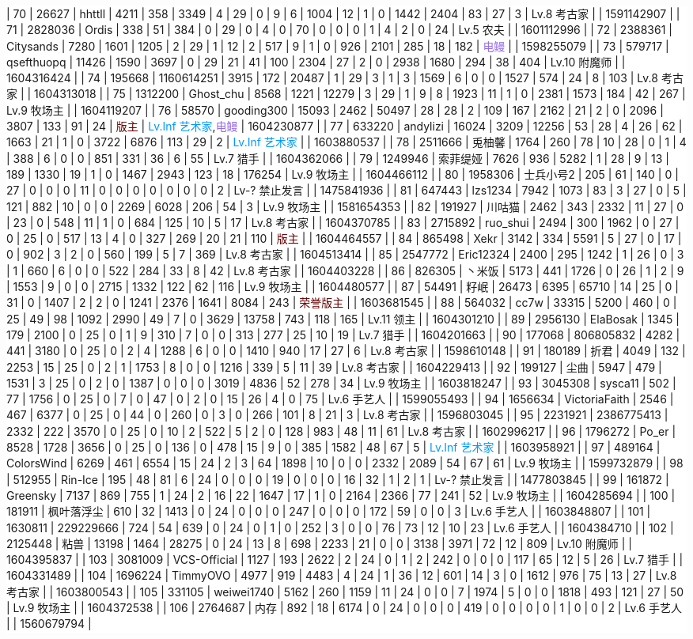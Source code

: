 | 70 | 26627 | hhttll | 4211 | 358 | 3349 | 4 | 29 | 0 | 9 | 6 | 1004 | 12 | 1 | 0 | 1442 | 2404 | 83 | 27 | 3 | Lv.8 考古家 |  | 1591142907 |
| 71 | 2828036 | Ordis | 338 | 51 | 384 | 0 | 29 | 0 | 4 | 0 | 70 | 0 | 0 | 0 | 1 | 4 | 2 | 0 | 24 | Lv.5 农夫 |  | 1601112996 |
| 72 | 2388361 | Citysands | 7280 | 1601 | 1205 | 2 | 29 | 1 | 12 | 2 | 517 | 9 | 1 | 0 | 926 | 2101 | 285 | 18 | 182 | <font color="#946CE6">电鳗</font> |  | 1598255079 |
| 73 | 579717 | qsefthuopq | 11426 | 1590 | 3697 | 0 | 29 | 21 | 41 | 100 | 2304 | 27 | 2 | 0 | 2938 | 1680 | 294 | 38 | 404 | Lv.10 附魔师 |  | 1604316424 |
| 74 | 195668 | 1160614251 | 3915 | 172 | 20487 | 1 | 29 | 3 | 1 | 3 | 1569 | 6 | 0 | 0 | 1527 | 574 | 24 | 8 | 103 | Lv.8 考古家 |  | 1604313018 |
| 75 | 1312200 | Ghost_chu | 8568 | 1221 | 12279 | 3 | 29 | 1 | 9 | 8 | 1923 | 11 | 1 | 0 | 2381 | 1573 | 184 | 42 | 267 | Lv.9 牧场主 |  | 1604119207 |
| 76 | 58570 | gooding300 | 15093 | 2462 | 50497 | 28 | 28 | 2 | 109 | 167 | 2162 | 21 | 2 | 0 | 2096 | 3807 | 133 | 91 | 24 | <font color="#660000">版主</font> | <font color="#0099FF">Lv.Inf 艺术家</font>,<font color="#946CE6">电鳗</font> | 1604230877 |
| 77 | 633220 | andylizi | 16024 | 3209 | 12256 | 53 | 28 | 4 | 26 | 62 | 1663 | 21 | 1 | 0 | 3722 | 6876 | 113 | 29 | 2 | <font color="#0099FF">Lv.Inf 艺术家</font> |  | 1603880537 |
| 78 | 2511666 | 兎柚馨 | 1764 | 260 | 78 | 10 | 28 | 0 | 1 | 4 | 388 | 6 | 0 | 0 | 851 | 331 | 36 | 6 | 55 | Lv.7 猎手 |  | 1604362066 |
| 79 | 1249946 | 索菲缇娅 | 7626 | 936 | 5282 | 1 | 28 | 9 | 13 | 189 | 1330 | 19 | 1 | 0 | 1467 | 2943 | 123 | 18 | 176254 | Lv.9 牧场主 |  | 1604466112 |
| 80 | 1958306 | 士兵小号2 | 205 | 61 | 140 | 0 | 27 | 0 | 0 | 0 | 11 | 0 | 0 | 0 | 0 | 0 | 0 | 0 | 2 | Lv-? 禁止发言 |  | 1475841936 |
| 81 | 647443 | lzs1234 | 7942 | 1073 | 83 | 3 | 27 | 0 | 5 | 121 | 882 | 10 | 0 | 0 | 2269 | 6028 | 206 | 54 | 3 | Lv.9 牧场主 |  | 1581654353 |
| 82 | 191927 | 川咕猫 | 2462 | 343 | 2332 | 11 | 27 | 0 | 23 | 0 | 548 | 11 | 1 | 0 | 684 | 125 | 10 | 5 | 17 | Lv.8 考古家 |  | 1604370785 |
| 83 | 2715892 | ruo_shui | 2494 | 300 | 1962 | 0 | 27 | 0 | 25 | 0 | 517 | 13 | 4 | 0 | 327 | 269 | 20 | 21 | 110 | <font color="#660000">版主</font> |  | 1604464557 |
| 84 | 865498 | Xekr | 3142 | 334 | 5591 | 5 | 27 | 0 | 17 | 0 | 902 | 3 | 2 | 0 | 560 | 199 | 5 | 7 | 369 | Lv.8 考古家 |  | 1604513414 |
| 85 | 2547772 | Eric12324 | 2400 | 295 | 1242 | 1 | 26 | 0 | 3 | 1 | 660 | 6 | 0 | 0 | 522 | 284 | 33 | 8 | 42 | Lv.8 考古家 |  | 1604403228 |
| 86 | 826305 | 丶米饭 | 5173 | 441 | 1726 | 0 | 26 | 1 | 2 | 9 | 1553 | 9 | 0 | 0 | 2715 | 1332 | 122 | 62 | 116 | Lv.9 牧场主 |  | 1604480577 |
| 87 | 54491 | 籽岷 | 26473 | 6395 | 65710 | 14 | 25 | 0 | 31 | 0 | 1407 | 2 | 2 | 0 | 1241 | 2376 | 1641 | 8084 | 243 | <font color="#660000">荣誉版主</font> |  | 1603681545 |
| 88 | 564032 | cc7w | 33315 | 5200 | 460 | 0 | 25 | 49 | 98 | 1092 | 2990 | 49 | 7 | 0 | 3629 | 13758 | 743 | 118 | 165 | Lv.11 领主 |  | 1604301210 |
| 89 | 2956130 | ElaBosak | 1345 | 179 | 2100 | 0 | 25 | 0 | 1 | 9 | 310 | 7 | 0 | 0 | 313 | 277 | 25 | 10 | 19 | Lv.7 猎手 |  | 1604201663 |
| 90 | 177068 | 806805832 | 4282 | 441 | 3180 | 0 | 25 | 0 | 2 | 4 | 1288 | 6 | 0 | 0 | 1410 | 940 | 17 | 27 | 6 | Lv.8 考古家 |  | 1598610148 |
| 91 | 180189 | 折君 | 4049 | 132 | 2253 | 15 | 25 | 0 | 2 | 1 | 1753 | 8 | 0 | 0 | 1216 | 339 | 5 | 11 | 39 | Lv.8 考古家 |  | 1604229413 |
| 92 | 199127 | 尘曲 | 5947 | 479 | 1531 | 3 | 25 | 0 | 2 | 0 | 1387 | 0 | 0 | 0 | 3019 | 4836 | 52 | 278 | 34 | Lv.9 牧场主 |  | 1603818247 |
| 93 | 3045308 | sysca11 | 502 | 77 | 1756 | 0 | 25 | 0 | 7 | 0 | 47 | 0 | 2 | 0 | 15 | 26 | 4 | 0 | 75 | Lv.6 手艺人 |  | 1599055493 |
| 94 | 1656634 | VictoriaFaith | 2546 | 467 | 6377 | 0 | 25 | 0 | 44 | 0 | 260 | 0 | 3 | 0 | 266 | 101 | 8 | 21 | 3 | Lv.8 考古家 |  | 1596803045 |
| 95 | 2231921 | 2386775413 | 2332 | 222 | 3570 | 0 | 25 | 0 | 10 | 2 | 522 | 5 | 2 | 0 | 128 | 983 | 48 | 11 | 61 | Lv.8 考古家 |  | 1602996217 |
| 96 | 1796272 | Po_er | 8528 | 1728 | 3656 | 0 | 25 | 0 | 136 | 0 | 478 | 15 | 9 | 0 | 385 | 1582 | 48 | 67 | 5 | <font color="#0099FF">Lv.Inf 艺术家</font> |  | 1603958921 |
| 97 | 489164 | ColorsWind | 6269 | 461 | 6554 | 15 | 24 | 2 | 3 | 64 | 1898 | 10 | 0 | 0 | 2332 | 2089 | 54 | 67 | 61 | Lv.9 牧场主 |  | 1599732879 |
| 98 | 512955 | Rin-Ice | 195 | 48 | 81 | 6 | 24 | 0 | 0 | 0 | 19 | 0 | 0 | 0 | 16 | 32 | 1 | 2 | 1 | Lv-? 禁止发言 |  | 1477803845 |
| 99 | 161872 | Greensky | 7137 | 869 | 755 | 1 | 24 | 2 | 16 | 22 | 1647 | 17 | 1 | 0 | 2164 | 2366 | 77 | 241 | 52 | Lv.9 牧场主 |  | 1604285694 |
| 100 | 181911 | 枫叶落浮尘 | 610 | 32 | 1413 | 0 | 24 | 0 | 0 | 0 | 247 | 0 | 0 | 0 | 172 | 59 | 0 | 0 | 3 | Lv.6 手艺人 |  | 1603848807 |
| 101 | 1630811 | 229229666 | 724 | 54 | 639 | 0 | 24 | 0 | 1 | 0 | 252 | 3 | 0 | 0 | 76 | 73 | 12 | 10 | 23 | Lv.6 手艺人 |  | 1604384710 |
| 102 | 2125448 | 粘兽 | 13198 | 1464 | 28275 | 0 | 24 | 13 | 8 | 698 | 2233 | 21 | 0 | 0 | 3138 | 3971 | 72 | 12 | 809 | Lv.10 附魔师 |  | 1604395837 |
| 103 | 3081009 | VCS-Official | 1127 | 193 | 2622 | 2 | 24 | 0 | 1 | 2 | 242 | 0 | 0 | 0 | 117 | 65 | 12 | 5 | 26 | Lv.7 猎手 |  | 1604331489 |
| 104 | 1696224 | TimmyOVO | 4977 | 919 | 4483 | 4 | 24 | 1 | 36 | 12 | 601 | 14 | 3 | 0 | 1612 | 976 | 75 | 13 | 27 | Lv.8 考古家 |  | 1603800543 |
| 105 | 331105 | weiwei1740 | 5162 | 260 | 1159 | 11 | 24 | 0 | 0 | 7 | 1974 | 5 | 0 | 0 | 1818 | 493 | 121 | 27 | 50 | Lv.9 牧场主 |  | 1604372538 |
| 106 | 2764687 | 内存 | 892 | 18 | 6174 | 0 | 24 | 0 | 0 | 0 | 419 | 0 | 0 | 0 | 0 | 1 | 0 | 0 | 2 | Lv.6 手艺人 |  | 1560679794 |